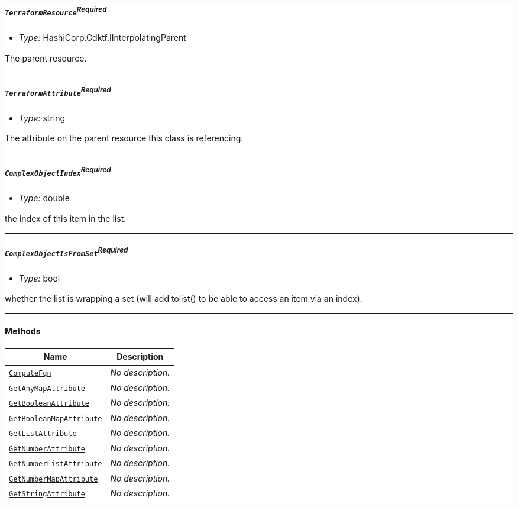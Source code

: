 
##### `TerraformResource`<sup>Required</sup> <a name="TerraformResource" id="@cdktf/provider-opentelekomcloud.dataOpentelekomcloudHssIntrusionEventsV5.DataOpentelekomcloudHssIntrusionEventsV5EventsFileInfoListStructOutputReference.Initializer.parameter.terraformResource"></a>

- *Type:* HashiCorp.Cdktf.IInterpolatingParent

The parent resource.

---

##### `TerraformAttribute`<sup>Required</sup> <a name="TerraformAttribute" id="@cdktf/provider-opentelekomcloud.dataOpentelekomcloudHssIntrusionEventsV5.DataOpentelekomcloudHssIntrusionEventsV5EventsFileInfoListStructOutputReference.Initializer.parameter.terraformAttribute"></a>

- *Type:* string

The attribute on the parent resource this class is referencing.

---

##### `ComplexObjectIndex`<sup>Required</sup> <a name="ComplexObjectIndex" id="@cdktf/provider-opentelekomcloud.dataOpentelekomcloudHssIntrusionEventsV5.DataOpentelekomcloudHssIntrusionEventsV5EventsFileInfoListStructOutputReference.Initializer.parameter.complexObjectIndex"></a>

- *Type:* double

the index of this item in the list.

---

##### `ComplexObjectIsFromSet`<sup>Required</sup> <a name="ComplexObjectIsFromSet" id="@cdktf/provider-opentelekomcloud.dataOpentelekomcloudHssIntrusionEventsV5.DataOpentelekomcloudHssIntrusionEventsV5EventsFileInfoListStructOutputReference.Initializer.parameter.complexObjectIsFromSet"></a>

- *Type:* bool

whether the list is wrapping a set (will add tolist() to be able to access an item via an index).

---

#### Methods <a name="Methods" id="Methods"></a>

| **Name** | **Description** |
| --- | --- |
| <code><a href="#@cdktf/provider-opentelekomcloud.dataOpentelekomcloudHssIntrusionEventsV5.DataOpentelekomcloudHssIntrusionEventsV5EventsFileInfoListStructOutputReference.computeFqn">ComputeFqn</a></code> | *No description.* |
| <code><a href="#@cdktf/provider-opentelekomcloud.dataOpentelekomcloudHssIntrusionEventsV5.DataOpentelekomcloudHssIntrusionEventsV5EventsFileInfoListStructOutputReference.getAnyMapAttribute">GetAnyMapAttribute</a></code> | *No description.* |
| <code><a href="#@cdktf/provider-opentelekomcloud.dataOpentelekomcloudHssIntrusionEventsV5.DataOpentelekomcloudHssIntrusionEventsV5EventsFileInfoListStructOutputReference.getBooleanAttribute">GetBooleanAttribute</a></code> | *No description.* |
| <code><a href="#@cdktf/provider-opentelekomcloud.dataOpentelekomcloudHssIntrusionEventsV5.DataOpentelekomcloudHssIntrusionEventsV5EventsFileInfoListStructOutputReference.getBooleanMapAttribute">GetBooleanMapAttribute</a></code> | *No description.* |
| <code><a href="#@cdktf/provider-opentelekomcloud.dataOpentelekomcloudHssIntrusionEventsV5.DataOpentelekomcloudHssIntrusionEventsV5EventsFileInfoListStructOutputReference.getListAttribute">GetListAttribute</a></code> | *No description.* |
| <code><a href="#@cdktf/provider-opentelekomcloud.dataOpentelekomcloudHssIntrusionEventsV5.DataOpentelekomcloudHssIntrusionEventsV5EventsFileInfoListStructOutputReference.getNumberAttribute">GetNumberAttribute</a></code> | *No description.* |
| <code><a href="#@cdktf/provider-opentelekomcloud.dataOpentelekomcloudHssIntrusionEventsV5.DataOpentelekomcloudHssIntrusionEventsV5EventsFileInfoListStructOutputReference.getNumberListAttribute">GetNumberListAttribute</a></code> | *No description.* |
| <code><a href="#@cdktf/provider-opentelekomcloud.dataOpentelekomcloudHssIntrusionEventsV5.DataOpentelekomcloudHssIntrusionEventsV5EventsFileInfoListStructOutputReference.getNumberMapAttribute">GetNumberMapAttribute</a></code> | *No description.* |
| <code><a href="#@cdktf/provider-opentelekomcloud.dataOpentelekomcloudHssIntrusionEventsV5.DataOpentelekomcloudHssIntrusionEventsV5EventsFileInfoListStructOutputReference.getStringAttribute">GetStringAttribute</a></code> | *No description.* |